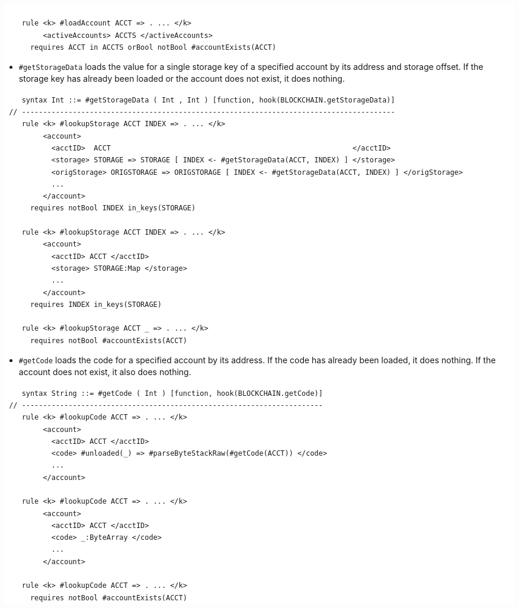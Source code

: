 ```{.k .node}

    rule <k> #loadAccount ACCT => . ... </k>
         <activeAccounts> ACCTS </activeAccounts>
      requires ACCT in ACCTS orBool notBool #accountExists(ACCT)
```

-   `#getStorageData` loads the value for a single storage key of a specified account by its address and storage offset.
    If the storage key has already been loaded or the account does not exist, it does nothing.

```{.k .node}
    syntax Int ::= #getStorageData ( Int , Int ) [function, hook(BLOCKCHAIN.getStorageData)]
 // ----------------------------------------------------------------------------------------
    rule <k> #lookupStorage ACCT INDEX => . ... </k>
         <account>
           <acctID>  ACCT                                                         </acctID>
           <storage> STORAGE => STORAGE [ INDEX <- #getStorageData(ACCT, INDEX) ] </storage>
           <origStorage> ORIGSTORAGE => ORIGSTORAGE [ INDEX <- #getStorageData(ACCT, INDEX) ] </origStorage>
           ...
         </account>
      requires notBool INDEX in_keys(STORAGE)

    rule <k> #lookupStorage ACCT INDEX => . ... </k>
         <account>
           <acctID> ACCT </acctID>
           <storage> STORAGE:Map </storage>
           ...
         </account>
      requires INDEX in_keys(STORAGE)

    rule <k> #lookupStorage ACCT _ => . ... </k>
      requires notBool #accountExists(ACCT)
```

-   `#getCode` loads the code for a specified account by its address. If the code has already been loaded, it does nothing.
    If the account does not exist, it also does nothing.

```{.k .node}
    syntax String ::= #getCode ( Int ) [function, hook(BLOCKCHAIN.getCode)]
 // -----------------------------------------------------------------------
    rule <k> #lookupCode ACCT => . ... </k>
         <account>
           <acctID> ACCT </acctID>
           <code> #unloaded(_) => #parseByteStackRaw(#getCode(ACCT)) </code>
           ...
         </account>

    rule <k> #lookupCode ACCT => . ... </k>
         <account>
           <acctID> ACCT </acctID>
           <code> _:ByteArray </code>
           ...
         </account>

    rule <k> #lookupCode ACCT => . ... </k>
      requires notBool #accountExists(ACCT)
```
